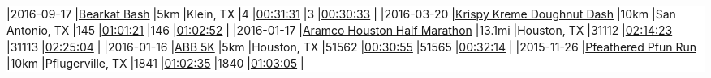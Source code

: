 |2016-09-17 |[Bearkat Bash](http://www.bearkatbash5k.com/)                                                                        |5km                                                                             |Klein, TX        |4                |[00:31:31](http://runhoustontiming.net/race_result/1474206655_8651810_2016%20Bear%20Kat%20Bash%205K.pdf)                                                                                                                                                                                                                                                                    |3                    |[00:30:33](http://runhoustontiming.net/race_result/1474206655_8651810_2016%20Bear%20Kat%20Bash%205K.pdf)                                                                                                                                                                                                                                                                    |
|2016-03-20 |[Krispy Kreme Doughnut Dash](http://alamo131.com/alamo-3-1-doughnut-dash/)                                           |10km                                                                            |San Antonio, TX  |145              |[01:01:21](http://rrptiming.com/results/2016/Alamo#10)                                                                                                                                                                                                                                                                                                                      |146                  |[01:02:52](http://rrptiming.com/results/2016/Alamo#10)                                                                                                                                                                                                                                                                                                                      |
|2016-01-17 |[Aramco Houston Half Marathon](http://www.chevronhoustonmarathon.com/Races/HalfMarathon/index.cfm)                   |13.1mi                                                                          |Houston, TX      |31112            |[02:14:23](http://results.houstonmarathon.com/2016/?content=detail&fpid=search&pid=search&idp=99999912E1A2E70000105910&lang=EN_CAP&event=HALF&search%5Bname%5D=myles&search_sort=name&search_event=HALF)                                                                                                                                                                    |31113                |[02:25:04](http://results.houstonmarathon.com/2016/?content=detail&fpid=search&pid=search&idp=99999912E1A2E70000105938&lang=EN_CAP&event=HALF&search%5Bname%5D=myles&search_sort=name&search_event=HALF)                                                                                                                                                                    |
|2016-01-16 |[ABB 5K](http://www.chevronhoustonmarathon.com/Races/5K/)                                                            |5km                                                                             |Houston, TX      |51562            |[00:30:55](http://results.houstonmarathon.com/2016/?content=detail&amp;fpid=search&amp;pid=search&amp;idp=99999912E1A2E70000105912&amp;lang=EN_CAP&amp;event=5K&amp;search%5Bname%5D=myles&amp;search%5Bclub%5D=%25&amp;search%5Bteam%5D=%25&amp;search%5Bcompany%5D=%25&amp;search%5Bnation%5D=%25&amp;search%5Bstate%5D=%25&amp;search_sort=name&amp;search_event=5K)     |51565                |[00:32:14](http://results.houstonmarathon.com/2016/?content=detail&amp;fpid=search&amp;pid=search&amp;idp=99999912E1A2E70000105939&amp;lang=EN_CAP&amp;event=5K&amp;search%5Bname%5D=myles&amp;search%5Bclub%5D=%25&amp;search%5Bteam%5D=%25&amp;search%5Bcompany%5D=%25&amp;search%5Bnation%5D=%25&amp;search%5Bstate%5D=%25&amp;search_sort=name&amp;search_event=5K)     |
|2015-11-26 |[Pfeathered Pfun Run](http://www.pfunrun.com/)                                                                       |10km                                                                            |Pflugerville, TX |1841             |[01:02:35](https://www.athleteguild.com/running/pflugerville-tx/2015-pfeathered-pfun-runs-5k10kkids-k/athletes/390453/view)                                                                                                                                                                                                                                                 |1840                 |[01:03:05](https://www.athleteguild.com/running/pflugerville-tx/2015-pfeathered-pfun-runs-5k10kkids-k/athletes/390454/view)                                                                                                                                                                                                                                                 |